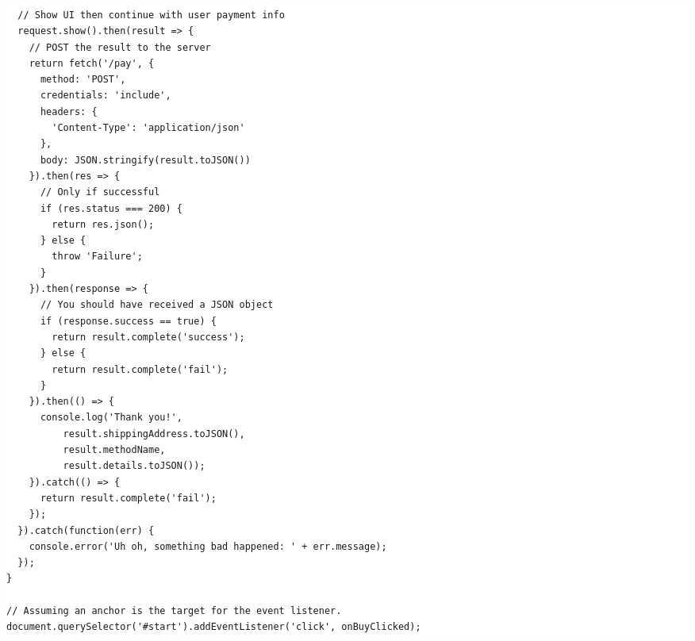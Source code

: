       // Show UI then continue with user payment info
      request.show().then(result => {
        // POST the result to the server
        return fetch('/pay', {
          method: 'POST',
          credentials: 'include',
          headers: {
            'Content-Type': 'application/json'
          },
          body: JSON.stringify(result.toJSON())
        }).then(res => {
          // Only if successful
          if (res.status === 200) {
            return res.json();
          } else {
            throw 'Failure';
          }
        }).then(response => {
          // You should have received a JSON object
          if (response.success == true) {
            return result.complete('success');
          } else {
            return result.complete('fail');
          }
        }).then(() => {
          console.log('Thank you!',
              result.shippingAddress.toJSON(),
              result.methodName,
              result.details.toJSON());
        }).catch(() => {
          return result.complete('fail');
        });
      }).catch(function(err) {
        console.error('Uh oh, something bad happened: ' + err.message);
      });
    }

    // Assuming an anchor is the target for the event listener.
    document.querySelector('#start').addEventListener('click', onBuyClicked);

